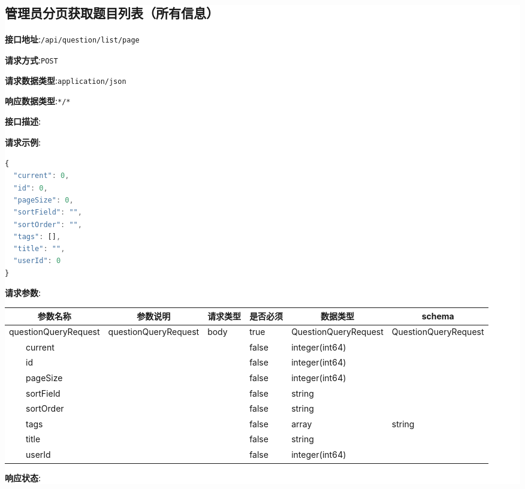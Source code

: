 
## 管理员分页获取题目列表（所有信息）


**接口地址**:`/api/question/list/page`


**请求方式**:`POST`


**请求数据类型**:`application/json`


**响应数据类型**:`*/*`


**接口描述**:


**请求示例**:


```javascript
{
  "current": 0,
  "id": 0,
  "pageSize": 0,
  "sortField": "",
  "sortOrder": "",
  "tags": [],
  "title": "",
  "userId": 0
}
```


**请求参数**:


| 参数名称 | 参数说明 | 请求类型    | 是否必须 | 数据类型 | schema |
| -------- | -------- | ----- | -------- | -------- | ------ |
|questionQueryRequest|questionQueryRequest|body|true|QuestionQueryRequest|QuestionQueryRequest|
|&emsp;&emsp;current|||false|integer(int64)||
|&emsp;&emsp;id|||false|integer(int64)||
|&emsp;&emsp;pageSize|||false|integer(int64)||
|&emsp;&emsp;sortField|||false|string||
|&emsp;&emsp;sortOrder|||false|string||
|&emsp;&emsp;tags|||false|array|string|
|&emsp;&emsp;title|||false|string||
|&emsp;&emsp;userId|||false|integer(int64)||


**响应状态**:
